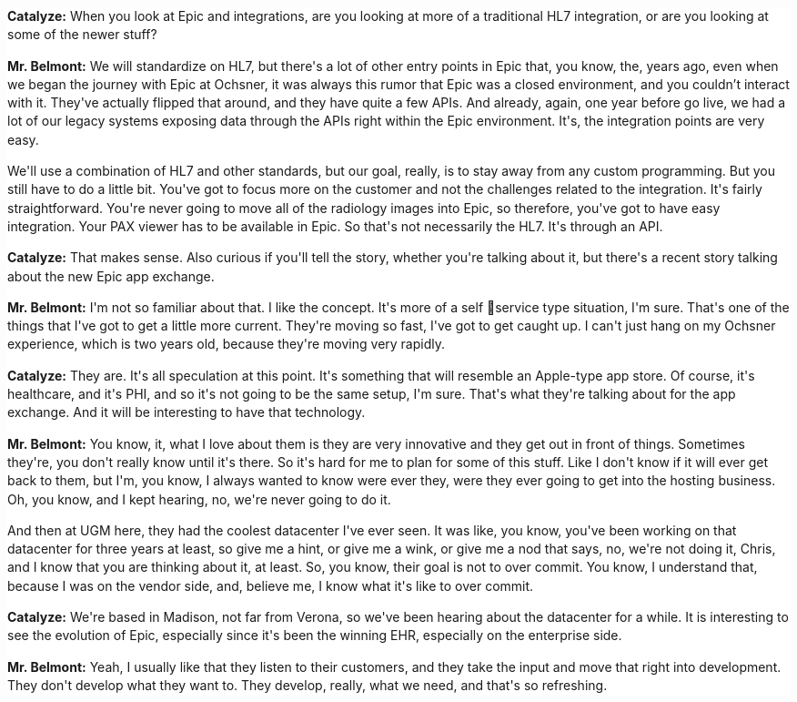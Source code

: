 **Catalyze:** When you look at Epic and integrations, are you looking at more of a traditional HL7 integration, or are you looking at some of the newer stuff?

**Mr. Belmont:** We will standardize on HL7, but there's a lot of other entry points in Epic that, you know, the, years ago, even when we began the journey with Epic at Ochsner, it was always this rumor that Epic was a closed environment, and you couldn’t interact with it. They've actually flipped that around, and they have quite a few APIs. And already, again, one year before go live, we had a lot of our legacy systems exposing data through the APIs right within the Epic environment. It's, the integration points are very easy.

We'll use a combination of HL7 and other standards, but our goal, really, is to stay away from any custom programming. But you still have to do a little bit. You've got to focus more on the customer and not the challenges related to the integration. It's fairly straightforward. You're never going to move all of the radiology images into Epic, so therefore, you've got to have easy integration. Your PAX viewer has to be available in Epic. So that's not necessarily the HL7. It's through an API.

<iframe src="//fast.wistia.net/embed/iframe/l1rrn3a30a" allowtransparency="true" frameborder="0" scrolling="no" class="wistia_embed" name="wistia_embed" allowfullscreen mozallowfullscreen webkitallowfullscreen oallowfullscreen msallowfullscreen width="500" height="312"></iframe>

**Catalyze:** That makes sense. Also curious if you'll tell the story, whether you're talking about it, but there's a recent story talking about the new Epic app exchange.

**Mr. Belmont:** I'm not so familiar about that. I like the concept. It's more of a self service type situation, I'm sure. That's one of the things that I've got to get a little more current. They're moving so fast, I've got to get caught up. I can't just hang on my Ochsner experience, which is two years old, because they're moving very rapidly.

**Catalyze:** They are. It's all speculation at this point. It's something that will resemble an Apple-type app store. Of course, it's healthcare, and it's PHI, and so it's not going to be the same setup, I'm sure. That's what they're talking about for the app exchange. And it will be interesting to have that technology.

**Mr. Belmont:** You know, it, what I love about them is they are very innovative and they get out in front of things. Sometimes they're, you don't really know until it's there. So it's hard for me to plan for some of this stuff. Like I don't know if it will ever get back to them, but I'm, you know, I always wanted to know were ever they, were they ever going to get into the hosting business. Oh, you know, and I kept hearing, no, we're never going to do it.

And then at UGM here, they had the coolest datacenter I've ever seen. It was like, you know, you've been working on that datacenter for three years at least, so give me a hint, or give me a wink, or give me a nod that says, no, we're not doing it, Chris, and I know that you are thinking about it, at least. So, you know, their goal is not to over commit. You know, I understand that, because I was on the vendor side, and, believe me, I know what it's like to over commit.

**Catalyze:** We're based in Madison, not far from Verona, so we've been hearing about the datacenter for a while. It is interesting to see the evolution of Epic, especially since it's  been the winning EHR, especially on the enterprise side.

**Mr. Belmont:** Yeah, I usually like that they listen to their customers, and they take the input and move that right into development. They don't develop what they want to. They develop, really, what we need, and that's so refreshing.

<iframe src="//fast.wistia.net/embed/iframe/m3lo1fgu4q" allowtransparency="true" frameborder="0" scrolling="no" class="wistia_embed" name="wistia_embed" allowfullscreen mozallowfullscreen webkitallowfullscreen oallowfullscreen msallowfullscreen width="500" height="312"></iframe>
